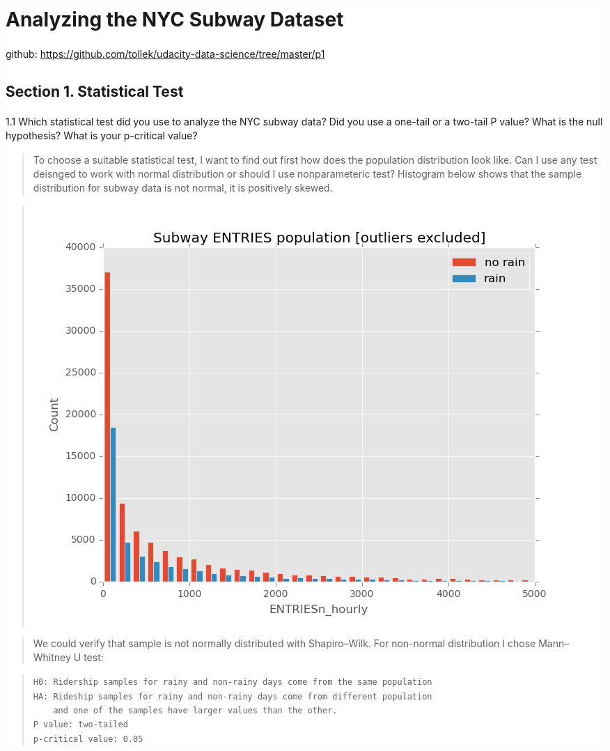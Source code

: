 # Analyzing the NYC Subway Dataset

github: https://github.com/tollek/udacity-data-science/tree/master/p1

## Section 1. Statistical Test

1.1 Which statistical test did you use to analyze the NYC subway data? Did you use a one-tail or a two-tail P value? What is the null hypothesis? What is your p-critical value?

> To choose a suitable statistical test, I want to find out first how does the population distribution look like.
  Can I use any test deisnged to work with normal distribution or should I use nonparameteric test?
  Histogram below shows that the sample distribution for subway data is not normal, it is positively skewed.

> ![ENTRIESn_hourly distribution](img/histogram_subway_entries_distribution.png)

> We could verify that sample is not normally distributed with Shapiro–Wilk.
  For non-normal distribution I chose Mann–Whitney U test:

>     H0: Ridership samples for rainy and non-rainy days come from the same population
>     HA: Rideship samples for rainy and non-rainy days come from different population
>         and one of the samples have larger values than the other.
>     P value: two-tailed
>     p-critical value: 0.05
